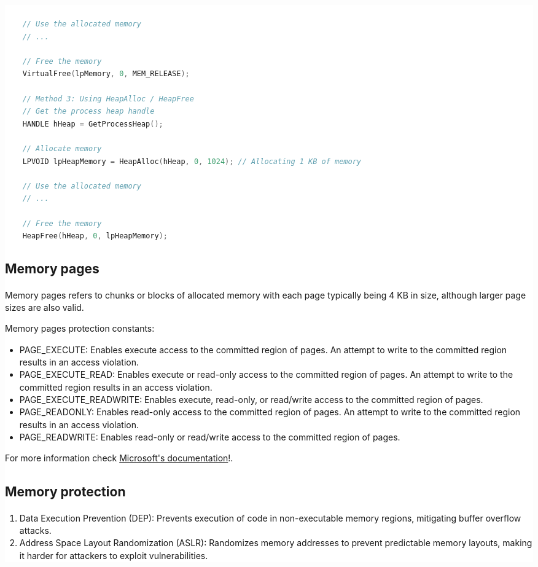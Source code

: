 ```c

    // Use the allocated memory
    // ...

    // Free the memory
    VirtualFree(lpMemory, 0, MEM_RELEASE);

    // Method 3: Using HeapAlloc / HeapFree
    // Get the process heap handle
    HANDLE hHeap = GetProcessHeap();

    // Allocate memory
    LPVOID lpHeapMemory = HeapAlloc(hHeap, 0, 1024); // Allocating 1 KB of memory

    // Use the allocated memory
    // ...

    // Free the memory
    HeapFree(hHeap, 0, lpHeapMemory);

```

## Memory pages

Memory pages refers to chunks or blocks of allocated memory with each page typically being 4 KB in size, although larger page sizes are also valid.

Memory pages protection constants:

- PAGE_EXECUTE: Enables execute access to the committed region of pages. An attempt to write to the committed region results in an access violation.
- PAGE_EXECUTE_READ: Enables execute or read-only access to the committed region of pages. An attempt to write to the committed region results in an access violation.
- PAGE_EXECUTE_READWRITE: Enables execute, read-only, or read/write access to the committed region of pages.
- PAGE_READONLY: Enables read-only access to the committed region of pages. An attempt to write to the committed region results in an access violation.
- PAGE_READWRITE: Enables read-only or read/write access to the committed region of pages.

For more information check [Microsoft's documentation](https://learn.microsoft.com/en-us/windows/win32/memory/memory-protection-constants)!.

## Memory protection 

1. Data Execution Prevention (DEP):
  Prevents execution of code in non-executable memory regions, mitigating buffer overflow attacks.
2. Address Space Layout Randomization (ASLR):
  Randomizes memory addresses to prevent predictable memory layouts, making it harder for attackers to exploit vulnerabilities.



